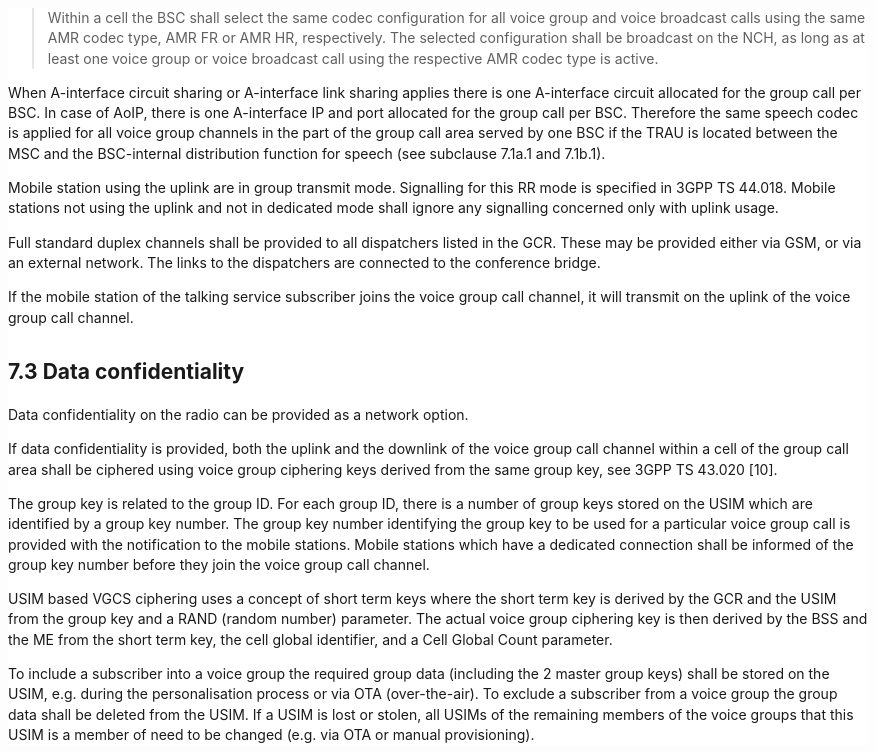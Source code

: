 > Within a cell the BSC shall select the same codec configuration for
> all voice group and voice broadcast calls using the same AMR codec
> type, AMR FR or AMR HR, respectively. The selected configuration shall
> be broadcast on the NCH, as long as at least one voice group or voice
> broadcast call using the respective AMR codec type is active.

When A-interface circuit sharing or A-interface link sharing applies
there is one A-interface circuit allocated for the group call per BSC.
In case of AoIP, there is one A-interface IP and port allocated for the
group call per BSC. Therefore the same speech codec is applied for all
voice group channels in the part of the group call area served by one
BSC if the TRAU is located between the MSC and the BSC-internal
distribution function for speech (see subclause 7.1a.1 and 7.1b.1).

Mobile station using the uplink are in group transmit mode. Signalling
for this RR mode is specified in 3GPP TS 44.018. Mobile stations not
using the uplink and not in dedicated mode shall ignore any signalling
concerned only with uplink usage.

Full standard duplex channels shall be provided to all dispatchers
listed in the GCR. These may be provided either via GSM, or via an
external network. The links to the dispatchers are connected to the
conference bridge.

If the mobile station of the talking service subscriber joins the voice
group call channel, it will transmit on the uplink of the voice group
call channel.

7.3 Data confidentiality
------------------------

Data confidentiality on the radio can be provided as a network option.

If data confidentiality is provided, both the uplink and the downlink of
the voice group call channel within a cell of the group call area shall
be ciphered using voice group ciphering keys derived from the same group
key, see 3GPP TS 43.020 \[10\].

The group key is related to the group ID. For each group ID, there is a
number of group keys stored on the USIM which are identified by a group
key number. The group key number identifying the group key to be used
for a particular voice group call is provided with the notification to
the mobile stations. Mobile stations which have a dedicated connection
shall be informed of the group key number before they join the voice
group call channel.

USIM based VGCS ciphering uses a concept of short term keys where the
short term key is derived by the GCR and the USIM from the group key and
a RAND (random number) parameter. The actual voice group ciphering key
is then derived by the BSS and the ME from the short term key, the cell
global identifier, and a Cell Global Count parameter.

To include a subscriber into a voice group the required group data
(including the 2 master group keys) shall be stored on the USIM, e.g.
during the personalisation process or via OTA (over-the-air). To exclude
a subscriber from a voice group the group data shall be deleted from the
USIM. If a USIM is lost or stolen, all USIMs of the remaining members of
the voice groups that this USIM is a member of need to be changed (e.g.
via OTA or manual provisioning).
